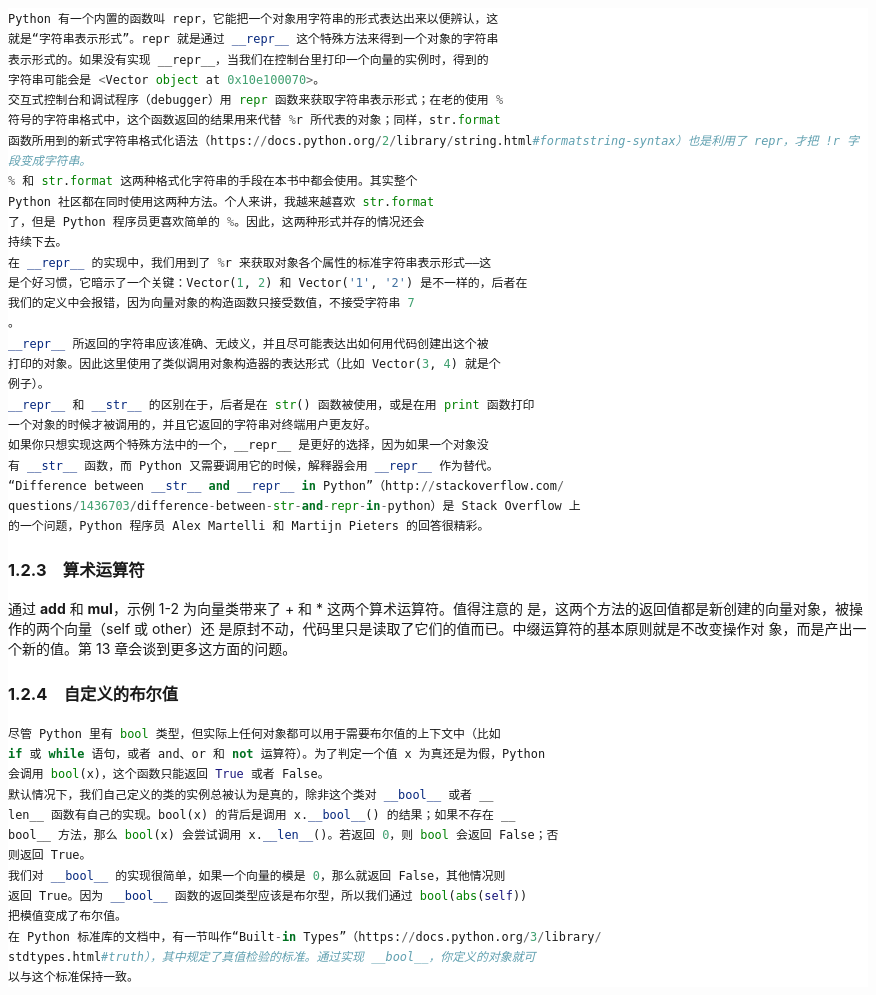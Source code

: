 ```python
Python 有一个内置的函数叫 repr，它能把一个对象用字符串的形式表达出来以便辨认，这
就是“字符串表示形式”。repr 就是通过 __repr__ 这个特殊方法来得到一个对象的字符串
表示形式的。如果没有实现 __repr__，当我们在控制台里打印一个向量的实例时，得到的
字符串可能会是 <Vector object at 0x10e100070>。
交互式控制台和调试程序（debugger）用 repr 函数来获取字符串表示形式；在老的使用 %
符号的字符串格式中，这个函数返回的结果用来代替 %r 所代表的对象；同样，str.format
函数所用到的新式字符串格式化语法（https://docs.python.org/2/library/string.html#formatstring-syntax）也是利用了 repr，才把 !r 字段变成字符串。
% 和 str.format 这两种格式化字符串的手段在本书中都会使用。其实整个
Python 社区都在同时使用这两种方法。个人来讲，我越来越喜欢 str.format
了，但是 Python 程序员更喜欢简单的 %。因此，这两种形式并存的情况还会
持续下去。
在 __repr__ 的实现中，我们用到了 %r 来获取对象各个属性的标准字符串表示形式——这
是个好习惯，它暗示了一个关键：Vector(1, 2) 和 Vector('1', '2') 是不一样的，后者在
我们的定义中会报错，因为向量对象的构造函数只接受数值，不接受字符串 7
。
__repr__ 所返回的字符串应该准确、无歧义，并且尽可能表达出如何用代码创建出这个被
打印的对象。因此这里使用了类似调用对象构造器的表达形式（比如 Vector(3, 4) 就是个
例子）。
__repr__ 和 __str__ 的区别在于，后者是在 str() 函数被使用，或是在用 print 函数打印
一个对象的时候才被调用的，并且它返回的字符串对终端用户更友好。
如果你只想实现这两个特殊方法中的一个，__repr__ 是更好的选择，因为如果一个对象没
有 __str__ 函数，而 Python 又需要调用它的时候，解释器会用 __repr__ 作为替代。
“Difference between __str__ and __repr__ in Python”（http://stackoverflow.com/
questions/1436703/difference-between-str-and-repr-in-python）是 Stack Overflow 上
的一个问题，Python 程序员 Alex Martelli 和 Martijn Pieters 的回答很精彩。

```

### 1.2.3　算术运算符

通过 __add__ 和 __mul__，示例 1-2 为向量类带来了 + 和 * 这两个算术运算符。值得注意的
是，这两个方法的返回值都是新创建的向量对象，被操作的两个向量（self 或 other）还
是原封不动，代码里只是读取了它们的值而已。中缀运算符的基本原则就是不改变操作对
象，而是产出一个新的值。第 13 章会谈到更多这方面的问题。

### 1.2.4　自定义的布尔值

```python
尽管 Python 里有 bool 类型，但实际上任何对象都可以用于需要布尔值的上下文中（比如
if 或 while 语句，或者 and、or 和 not 运算符）。为了判定一个值 x 为真还是为假，Python
会调用 bool(x)，这个函数只能返回 True 或者 False。
默认情况下，我们自己定义的类的实例总被认为是真的，除非这个类对 __bool__ 或者 __
len__ 函数有自己的实现。bool(x) 的背后是调用 x.__bool__() 的结果；如果不存在 __
bool__ 方法，那么 bool(x) 会尝试调用 x.__len__()。若返回 0，则 bool 会返回 False；否
则返回 True。
我们对 __bool__ 的实现很简单，如果一个向量的模是 0，那么就返回 False，其他情况则
返回 True。因为 __bool__ 函数的返回类型应该是布尔型，所以我们通过 bool(abs(self))
把模值变成了布尔值。
在 Python 标准库的文档中，有一节叫作“Built-in Types”（https://docs.python.org/3/library/
stdtypes.html#truth），其中规定了真值检验的标准。通过实现 __bool__，你定义的对象就可
以与这个标准保持一致。
```
